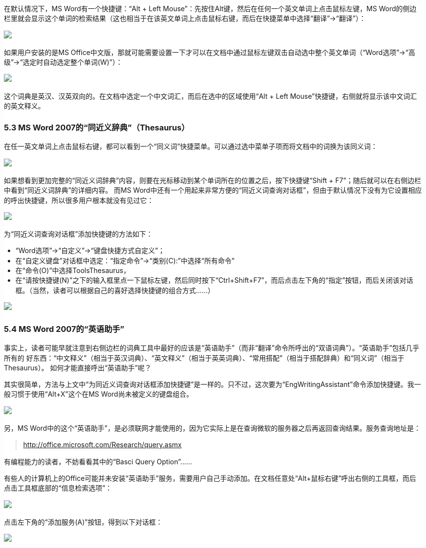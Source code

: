 在默认情况下，MS Word有一个快捷键：“Alt + Left Mouse”：先按住Alt键，然后在任何一个英文单词上点击鼠标左键，MS Word的侧边栏里就会显示这个单词的检索结果（这也相当于在该英文单词上点击鼠标右键，而后在快捷菜单中选择“翻译”->“翻译”）： 

![](images/figure20.png) 
 
如果用户安装的是MS Office中文版，那就可能需要设置一下才可以在文档中通过鼠标左键双击自动选中整个英文单词（“Word选项”->“高级”->“选定时自动选定整个单词(W)”）： 

![](images/figure21.png) 

这个词典是英汉、汉英双向的。在文档中选定一个中文词汇，而后在选中的区域使用“Alt + Left Mouse”快捷键，右侧就将显示该中文词汇的英文释义。 

### 5.3 MS Word 2007的“同近义辞典”（Thesaurus） 

在任一英文单词上点击鼠标右键，都可以看到一个“同义词”快捷菜单。可以通过选中菜单子项而将文档中的词换为该同义词： 

![](images/figure22.png) 

如果想看到更加完整的“同近义词辞典”内容，则要在光标移动到某个单词所在的位置之后，按下快捷键“Shift + F7”；随后就可以在右侧边栏中看到“同近义词辞典”的详细内容。 
而MS Word中还有一个用起来非常方便的“同近义词查询对话框”，但由于默认情况下没有为它设置相应的呼出快捷键，所以很多用户根本就没有见过它： 

![](images/figure23.png) 

为“同近义词查询对话框”添加快捷键的方法如下： 
* “Word选项”->“自定义”->“键盘快捷方式自定义”； 
* 在“自定义键盘”对话框中选定：“指定命令”->“类别(C):”中选择“所有命令” 
* 在“命令(O)”中选择ToolsThesaurus， 
* 在“请按快捷键(N)”之下的输入框里点一下鼠标左键，然后同时按下“Ctrl+Shift+F7”，而后点击左下角的“指定”按钮，而后关闭该对话框。（当然，读者可以根据自己的喜好选择快捷键的组合方式……） 

![](images/figure24.png) 

### 5.4 MS Word 2007的“英语助手” 

事实上，读者可能早就注意到右侧边栏的词典工具中最好的应该是“英语助手”（而非“翻译”命令所呼出的“双语词典”）。“英语助手”包括几乎所有的 好东西：“中文释义”（相当于英汉词典）、“英文释义”（相当于英英词典）、“常用搭配”（相当于搭配辞典）和“同义词”（相当于Thesaurus）。 如何才能直接呼出“英语助手”呢？ 

其实很简单，方法与上文中“为同近义词查询对话框添加快捷键”是一样的。只不过，这次要为“EngWritingAssistant”命令添加快捷键。我一般习惯于使用“Alt+X”这个在MS Word尚未被定义的键盘组合。 

![](images/figure25.png) 

另，MS Word中的这个“英语助手”，是必须联网才能使用的，因为它实际上是在查询微软的服务器之后再返回查询结果。服务查询地址是：

> http://office.microsoft.com/Research/query.asmx

有编程能力的读者，不妨看看其中的“Basci Query Option”……

有些人的计算机上的Office可能并未安装“英语助手”服务，需要用户自己手动添加。在文档任意处“Alt+鼠标右键”呼出右侧的工具框，而后点击工具框底部的“信息检索选项”： 

![](images/figure26.png) 

点击左下角的“添加服务(A)”按钮，得到以下对话框： 

![](images/figure27.png) 
